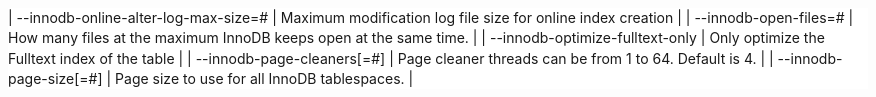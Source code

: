 | --innodb-online-alter-log-max-size=#                           | Maximum modification log file size for online index creation                                                                                                                                                                                                                                                                                                                                                                                                                                                                                                                                                                                                                                                                                                                                                                                                                                                                                                                         |
| --innodb-open-files=#                                          | How many files at the maximum InnoDB keeps open at the same time.                                                                                                                                                                                                                                                                                                                                                                                                                                                                                                                                                                                                                                                                                                                                                                                                                                                                                                                    |
| --innodb-optimize-fulltext-only                                | Only optimize the Fulltext index of the table                                                                                                                                                                                                                                                                                                                                                                                                                                                                                                                                                                                                                                                                                                                                                                                                                                                                                                                                        |
| --innodb-page-cleaners[=#]                                     | Page cleaner threads can be from 1 to 64. Default is 4.                                                                                                                                                                                                                                                                                                                                                                                                                                                                                                                                                                                                                                                                                                                                                                                                                                                                                                                              |
| --innodb-page-size[=#]                                         | Page size to use for all InnoDB tablespaces.                                                                                                                                                                                                                                                                                                                                                                                                                                                                                                                                                                                                                                                                                                                                                                                                                                                                                                                                         |